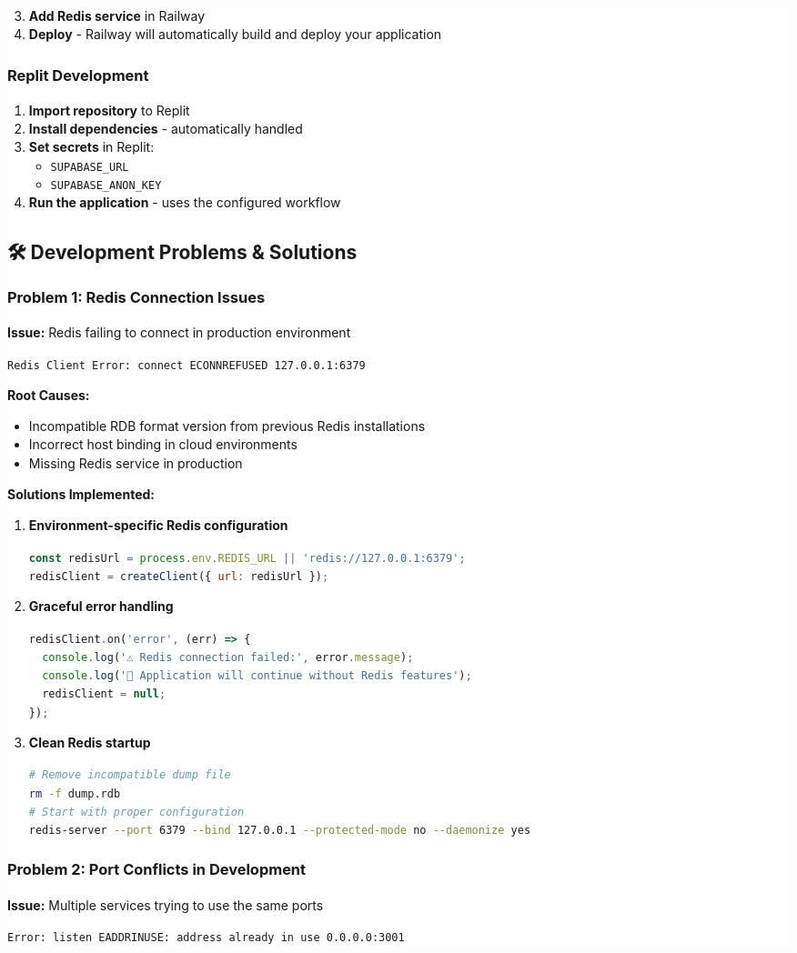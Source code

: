 3. **Add Redis service** in Railway
4. **Deploy** - Railway will automatically build and deploy your application

### Replit Development

1. **Import repository** to Replit
2. **Install dependencies** - automatically handled
3. **Set secrets** in Replit:
   - `SUPABASE_URL`
   - `SUPABASE_ANON_KEY`
4. **Run the application** - uses the configured workflow

## 🛠️ Development Problems & Solutions

### Problem 1: Redis Connection Issues
**Issue:** Redis failing to connect in production environment
```
Redis Client Error: connect ECONNREFUSED 127.0.0.1:6379
```

**Root Causes:**
- Incompatible RDB format version from previous Redis installations
- Incorrect host binding in cloud environments
- Missing Redis service in production

**Solutions Implemented:**
1. **Environment-specific Redis configuration**
   ```javascript
   const redisUrl = process.env.REDIS_URL || 'redis://127.0.0.1:6379';
   redisClient = createClient({ url: redisUrl });
   ```

2. **Graceful error handling**
   ```javascript
   redisClient.on('error', (err) => {
     console.log('⚠️ Redis connection failed:', error.message);
     console.log('🔄 Application will continue without Redis features');
     redisClient = null;
   });
   ```

3. **Clean Redis startup**
   ```bash
   # Remove incompatible dump file
   rm -f dump.rdb
   # Start with proper configuration
   redis-server --port 6379 --bind 127.0.0.1 --protected-mode no --daemonize yes
   ```

### Problem 2: Port Conflicts in Development
**Issue:** Multiple services trying to use the same ports
```
Error: listen EADDRINUSE: address already in use 0.0.0.0:3001
```
